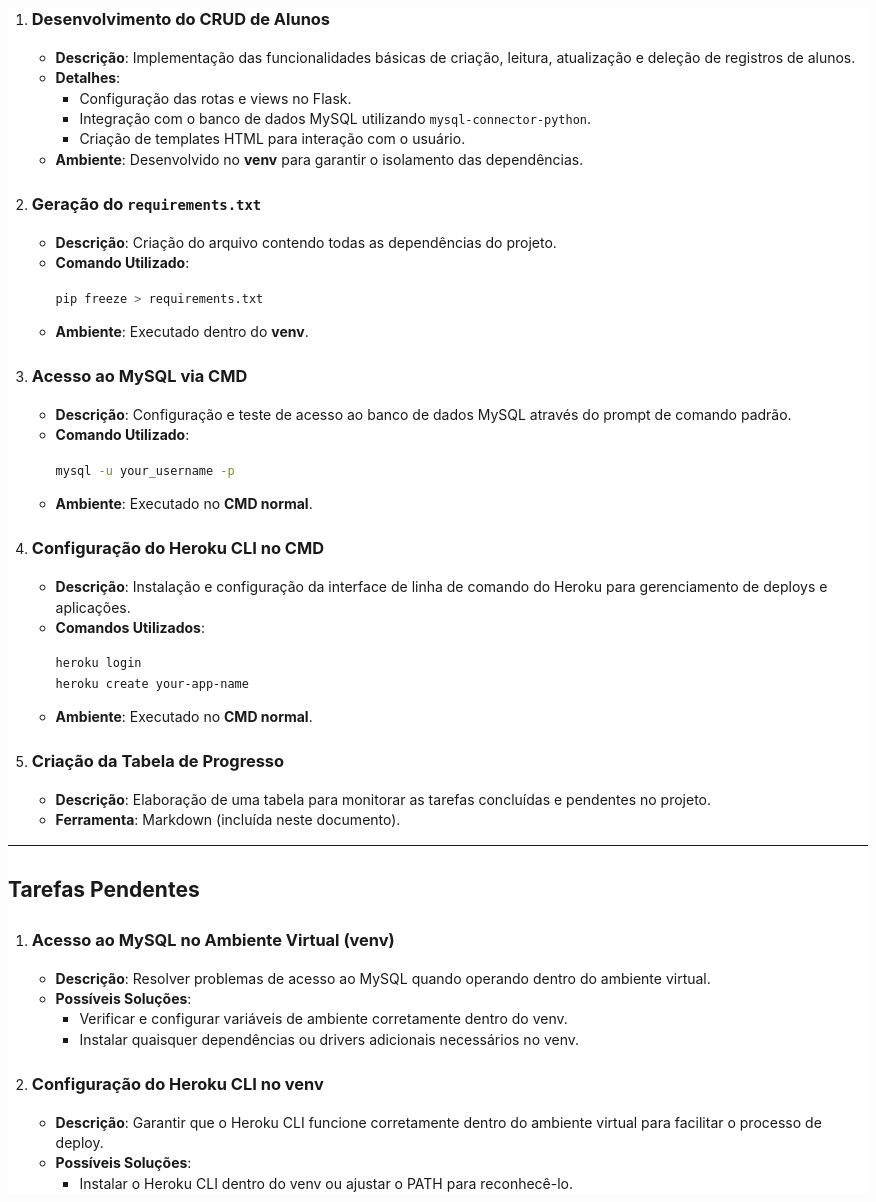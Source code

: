 1. ### Desenvolvimento do CRUD de Alunos
   - **Descrição**: Implementação das funcionalidades básicas de criação, leitura, atualização e deleção de registros de alunos.
   - **Detalhes**:
     - Configuração das rotas e views no Flask.
     - Integração com o banco de dados MySQL utilizando `mysql-connector-python`.
     - Criação de templates HTML para interação com o usuário.
   - **Ambiente**: Desenvolvido no **venv** para garantir o isolamento das dependências.

2. ### Geração do `requirements.txt`
   - **Descrição**: Criação do arquivo contendo todas as dependências do projeto.
   - **Comando Utilizado**:
     ```bash
     pip freeze > requirements.txt
     ```
   - **Ambiente**: Executado dentro do **venv**.

3. ### Acesso ao MySQL via CMD
   - **Descrição**: Configuração e teste de acesso ao banco de dados MySQL através do prompt de comando padrão.
   - **Comando Utilizado**:
     ```bash
     mysql -u your_username -p
     ```
   - **Ambiente**: Executado no **CMD normal**.

4. ### Configuração do Heroku CLI no CMD
   - **Descrição**: Instalação e configuração da interface de linha de comando do Heroku para gerenciamento de deploys e aplicações.
   - **Comandos Utilizados**:
     ```bash
     heroku login
     heroku create your-app-name
     ```
   - **Ambiente**: Executado no **CMD normal**.

5. ### Criação da Tabela de Progresso
   - **Descrição**: Elaboração de uma tabela para monitorar as tarefas concluídas e pendentes no projeto.
   - **Ferramenta**: Markdown (incluída neste documento).

---

## Tarefas Pendentes

1. ### Acesso ao MySQL no Ambiente Virtual (venv)
   - **Descrição**: Resolver problemas de acesso ao MySQL quando operando dentro do ambiente virtual.
   - **Possíveis Soluções**:
     - Verificar e configurar variáveis de ambiente corretamente dentro do venv.
     - Instalar quaisquer dependências ou drivers adicionais necessários no venv.

2. ### Configuração do Heroku CLI no venv
   - **Descrição**: Garantir que o Heroku CLI funcione corretamente dentro do ambiente virtual para facilitar o processo de deploy.
   - **Possíveis Soluções**:
     - Instalar o Heroku CLI dentro do venv ou ajustar o PATH para reconhecê-lo.
